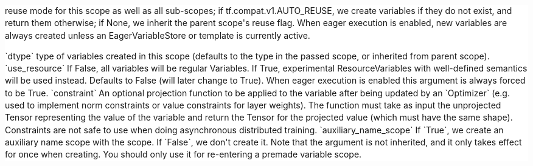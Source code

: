 reuse mode for this scope as well as all sub-scopes; if
tf.compat.v1.AUTO_REUSE, we create variables if they do not exist, and
return them otherwise; if None, we inherit the parent scope's reuse
flag. When eager execution is enabled, new variables are always created
unless an EagerVariableStore or template is currently active.
</td>
</tr><tr>
<td>
`dtype`
</td>
<td>
type of variables created in this scope (defaults to the type in
the passed scope, or inherited from parent scope).
</td>
</tr><tr>
<td>
`use_resource`
</td>
<td>
If False, all variables will be regular Variables. If True,
experimental ResourceVariables with well-defined semantics will be used
instead. Defaults to False (will later change to True). When eager
execution is enabled this argument is always forced to be True.
</td>
</tr><tr>
<td>
`constraint`
</td>
<td>
An optional projection function to be applied to the variable
after being updated by an `Optimizer` (e.g. used to implement norm
constraints or value constraints for layer weights). The function must
take as input the unprojected Tensor representing the value of the
variable and return the Tensor for the projected value (which must have
the same shape). Constraints are not safe to use when doing asynchronous
distributed training.
</td>
</tr><tr>
<td>
`auxiliary_name_scope`
</td>
<td>
If `True`, we create an auxiliary name scope with
the scope. If `False`, we don't create it. Note that the argument is not
inherited, and it only takes effect for once when creating. You should
only use it for re-entering a premade variable scope.
</td>
</tr>
</table>


